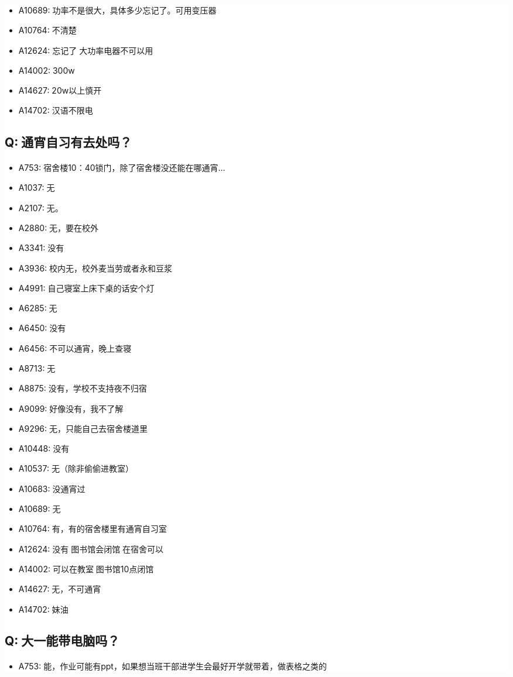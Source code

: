 - A10689: 功率不是很大，具体多少忘记了。可用变压器

- A10764: 不清楚

- A12624: 忘记了 大功率电器不可以用

- A14002: 300w

- A14627: 20w以上慎开

- A14702: 汉语不限电

## Q: 通宵自习有去处吗？

- A753: 宿舍楼10：40锁门，除了宿舍楼没还能在哪通宵…

- A1037: 无

- A2107: 无。

- A2880: 无，要在校外

- A3341: 没有

- A3936: 校内无，校外麦当劳或者永和豆浆

- A4991: 自己寝室上床下桌的话安个灯

- A6285: 无

- A6450: 没有

- A6456: 不可以通宵，晚上查寝

- A8713: 无

- A8875: 没有，学校不支持夜不归宿

- A9099: 好像没有，我不了解

- A9296: 无，只能自己去宿舍楼道里

- A10448: 没有

- A10537: 无（除非偷偷进教室）

- A10683: 没通宵过

- A10689: 无

- A10764: 有，有的宿舍楼里有通宵自习室

- A12624: 没有 图书馆会闭馆 在宿舍可以

- A14002: 可以在教室 图书馆10点闭馆

- A14627: 无，不可通宵

- A14702: 妹油

## Q: 大一能带电脑吗？

- A753: 能，作业可能有ppt，如果想当班干部进学生会最好开学就带着，做表格之类的
